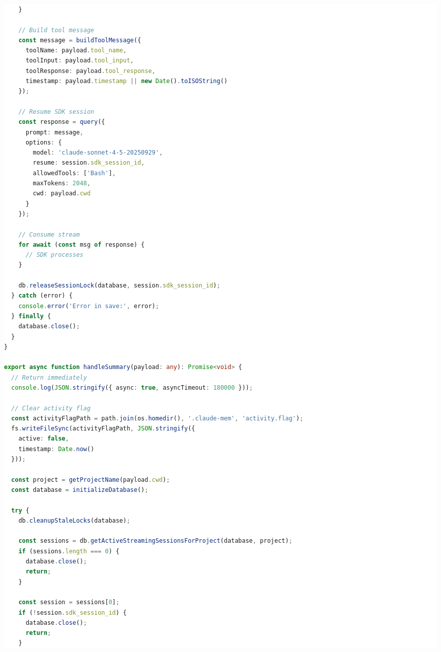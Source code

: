 ```typescript
    }

    // Build tool message
    const message = buildToolMessage({
      toolName: payload.tool_name,
      toolInput: payload.tool_input,
      toolResponse: payload.tool_response,
      timestamp: payload.timestamp || new Date().toISOString()
    });

    // Resume SDK session
    const response = query({
      prompt: message,
      options: {
        model: 'claude-sonnet-4-5-20250929',
        resume: session.sdk_session_id,
        allowedTools: ['Bash'],
        maxTokens: 2048,
        cwd: payload.cwd
      }
    });

    // Consume stream
    for await (const msg of response) {
      // SDK processes
    }

    db.releaseSessionLock(database, session.sdk_session_id);
  } catch (error) {
    console.error('Error in save:', error);
  } finally {
    database.close();
  }
}

export async function handleSummary(payload: any): Promise<void> {
  // Return immediately
  console.log(JSON.stringify({ async: true, asyncTimeout: 180000 }));

  // Clear activity flag
  const activityFlagPath = path.join(os.homedir(), '.claude-mem', 'activity.flag');
  fs.writeFileSync(activityFlagPath, JSON.stringify({
    active: false,
    timestamp: Date.now()
  }));

  const project = getProjectName(payload.cwd);
  const database = initializeDatabase();

  try {
    db.cleanupStaleLocks(database);

    const sessions = db.getActiveStreamingSessionsForProject(database, project);
    if (sessions.length === 0) {
      database.close();
      return;
    }

    const session = sessions[0];
    if (!session.sdk_session_id) {
      database.close();
      return;
    }
```